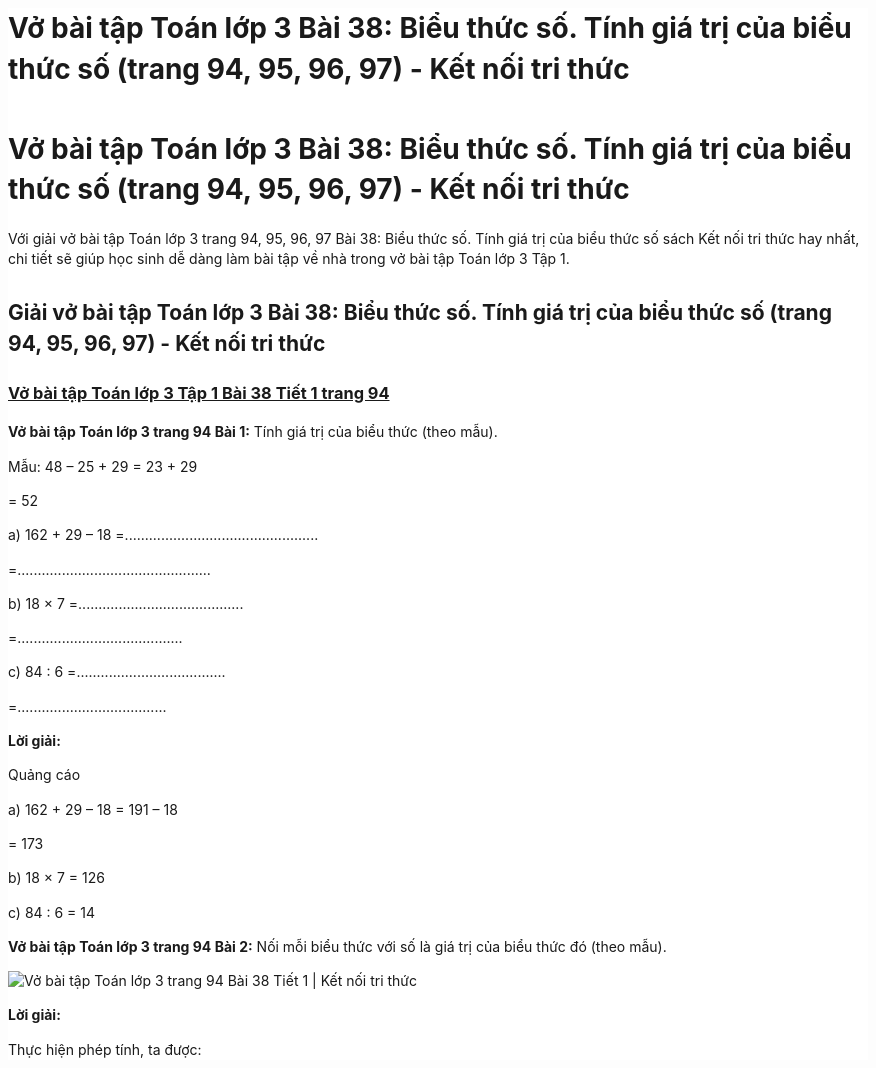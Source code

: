 # Vở bài tập Toán lớp 3 Bài 38: Biểu thức số. Tính giá trị của biểu thức số (trang 94, 95, 96, 97) - Kết nối tri thức

# Vở bài tập Toán lớp 3 Bài 38: Biểu thức số. Tính giá trị của biểu thức số (trang 94, 95, 96, 97) - Kết nối tri thức

Với giải vở bài tập Toán lớp 3 trang 94, 95, 96, 97 Bài 38: Biểu thức số. Tính giá trị của biểu thức số sách Kết nối tri thức hay nhất, chi tiết sẽ giúp học sinh dễ dàng làm bài tập về nhà trong vở bài tập Toán lớp 3 Tập 1.

## Giải vở bài tập Toán lớp 3 Bài 38: Biểu thức số. Tính giá trị của biểu thức số (trang 94, 95, 96, 97) - Kết nối tri thức

### [**Vở bài tập Toán lớp 3 Tập 1 Bài 38 Tiết 1 trang 94**](https://vietjack.com/vbt-toan-3-kn/bai-38-tiet-1-trang-94-tap-1.jsp)

**Vở bài tập Toán lớp 3 trang 94 Bài 1:** Tính giá trị của biểu thức (theo mẫu).

Mẫu: 48 – 25 + 29 = 23 + 29

= 52

a) 162 + 29 – 18 =................................................

=................................................

b) 18 × 7 =.........................................

=.........................................

c) 84 : 6 =.....................................

=.....................................

**Lời giải:**

Quảng cáo

a) 162 + 29 – 18 = 191 – 18

= 173

b) 18 × 7 = 126

c) 84 : 6 = 14

**Vở bài tập Toán lớp 3 trang 94 Bài 2:** Nối mỗi biểu thức với số là giá trị của biểu thức đó (theo mẫu).

![Vở bài tập Toán lớp 3 trang 94 Bài 38 Tiết 1 | Kết nối tri thức](https://vietjack.com/vbt-toan-3-kn/images/bai-38-tiet-1-trang-94-tap-1.PNG)

**Lời giải:**

Thực hiện phép tính, ta được:
